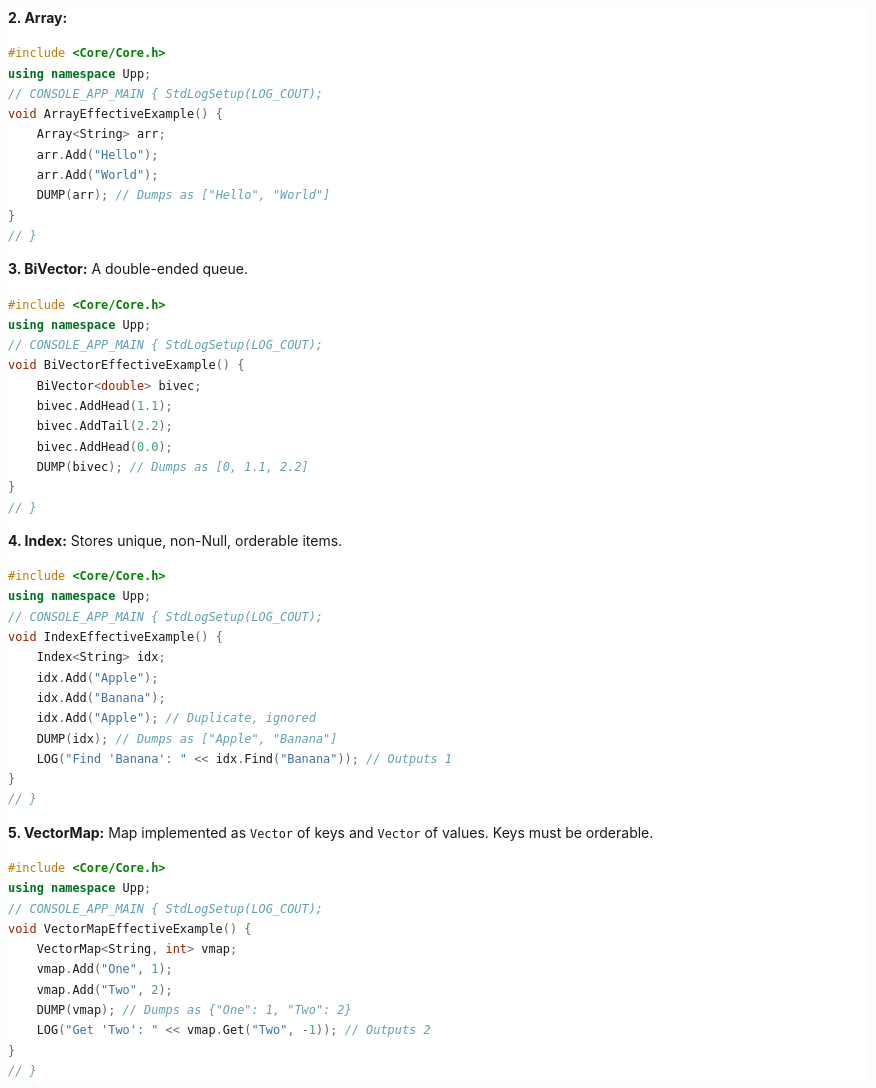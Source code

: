 **2. Array:**
```cpp
#include <Core/Core.h>
using namespace Upp;
// CONSOLE_APP_MAIN { StdLogSetup(LOG_COUT);
void ArrayEffectiveExample() {
    Array<String> arr;
    arr.Add("Hello");
    arr.Add("World");
    DUMP(arr); // Dumps as ["Hello", "World"]
}
// }
```

**3. BiVector:**
A double-ended queue.
```cpp
#include <Core/Core.h>
using namespace Upp;
// CONSOLE_APP_MAIN { StdLogSetup(LOG_COUT);
void BiVectorEffectiveExample() {
    BiVector<double> bivec;
    bivec.AddHead(1.1);
    bivec.AddTail(2.2);
    bivec.AddHead(0.0);
    DUMP(bivec); // Dumps as [0, 1.1, 2.2]
}
// }
```

**4. Index:**
Stores unique, non-Null, orderable items.
```cpp
#include <Core/Core.h>
using namespace Upp;
// CONSOLE_APP_MAIN { StdLogSetup(LOG_COUT);
void IndexEffectiveExample() {
    Index<String> idx;
    idx.Add("Apple");
    idx.Add("Banana");
    idx.Add("Apple"); // Duplicate, ignored
    DUMP(idx); // Dumps as ["Apple", "Banana"]
    LOG("Find 'Banana': " << idx.Find("Banana")); // Outputs 1
}
// }
```

**5. VectorMap:**
Map implemented as `Vector` of keys and `Vector` of values. Keys must be orderable.
```cpp
#include <Core/Core.h>
using namespace Upp;
// CONSOLE_APP_MAIN { StdLogSetup(LOG_COUT);
void VectorMapEffectiveExample() {
    VectorMap<String, int> vmap;
    vmap.Add("One", 1);
    vmap.Add("Two", 2);
    DUMP(vmap); // Dumps as {"One": 1, "Two": 2}
    LOG("Get 'Two': " << vmap.Get("Two", -1)); // Outputs 2
}
// }
```
